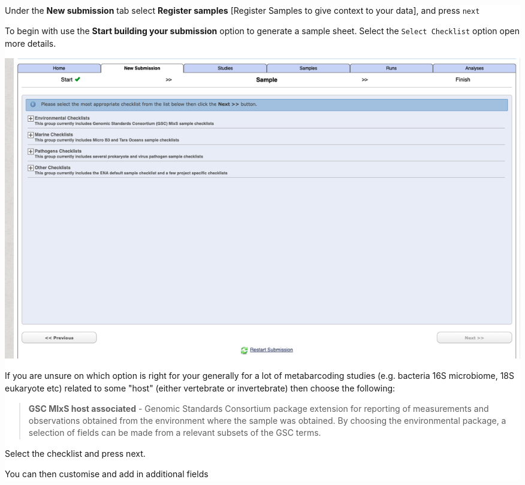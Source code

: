 Under the **New submission** tab select **Register samples** [Register Samples to give context to your data], and press `next`

To begin with use the **Start building your submission** option to generate a sample sheet. Select the `Select Checklist` option open more details.

![](../images/ENA_sample_submission_1.png)

If you are unsure on which option is right for your generally for a lot of metabarcoding studies (e.g. bacteria 16S microbiome, 18S eukaryote etc) related to some "host" (either vertebrate or invertebrate) then choose the following:

> **GSC MIxS host associated** - Genomic Standards Consortium package extension for reporting of measurements and observations obtained from the environment where the sample was obtained. By choosing the environmental package, a selection of fields can be made from a relevant subsets of the GSC terms.

Select the checklist and press next.

You can then customise and add in additional fields
